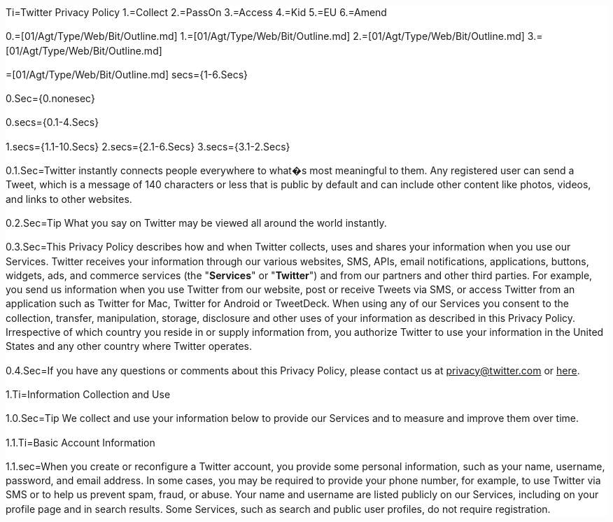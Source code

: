 Ti=Twitter Privacy Policy
1.=Collect
2.=PassOn
3.=Access
4.=Kid
5.=EU
6.=Amend

0.=[01/Agt/Type/Web/Bit/Outline.md]
1.=[01/Agt/Type/Web/Bit/Outline.md]
2.=[01/Agt/Type/Web/Bit/Outline.md]
3.=[01/Agt/Type/Web/Bit/Outline.md]

=[01/Agt/Type/Web/Bit/Outline.md]
secs={1-6.Secs}

0.Sec={0.nonesec}

0.secs={0.1-4.Secs}

1.secs={1.1-10.Secs}
2.secs={2.1-6.Secs}
3.secs={3.1-2.Secs}

0.1.Sec=Twitter instantly connects people everywhere to what�s most meaningful to them. Any registered user can send a Tweet, which is a message of 140 characters or less that is public by default and can include other content like photos, videos, and links to other websites.


0.2.Sec=<span class="tip">Tip</span> What you say on Twitter may be viewed all around the world instantly.



0.3.Sec=This Privacy Policy describes how and when Twitter collects, uses and shares your information when you use our Services. Twitter receives your information through our various websites, SMS, APIs, email notifications, applications, buttons, widgets, ads, and commerce services (the "<strong>Services</strong>" or "<strong>Twitter</strong>") and from our partners and other third parties. For example, you send us information when you use Twitter from our website, post or receive Tweets via SMS, or access Twitter from an application such as Twitter for Mac, Twitter for Android or TweetDeck. When using any of our Services you consent to the collection, transfer, manipulation, storage, disclosure and other uses of your information as described in this Privacy Policy. Irrespective of which country you reside in or supply information from, you authorize Twitter to use your information in the United States and any other country where Twitter operates.


0.4.Sec=If you have any questions or comments about this Privacy Policy, please contact us at <a href="mailto:%70%72%69%76%61%63%79@%74%77%69%74%74%65%72.%63%6f%6d">privacy@twitter.com</a> or <a href="https://about.twitter.com/company">here</a>.



1.Ti=Information Collection and Use

1.0.Sec=<span class="tip">Tip</span> We collect and use your information below to provide our Services and to measure and improve them over time.

1.1.Ti=Basic Account Information

1.1.sec=When you create or reconfigure a Twitter account, you provide some personal information, such as your name, username, password, and email address. In some cases, you may be required to provide your phone number, for example, to use Twitter via SMS or to help us prevent spam, fraud, or abuse. Your name and username are listed publicly on our Services, including on your profile page and in search results. Some Services, such as search and public user profiles, do not require registration.
